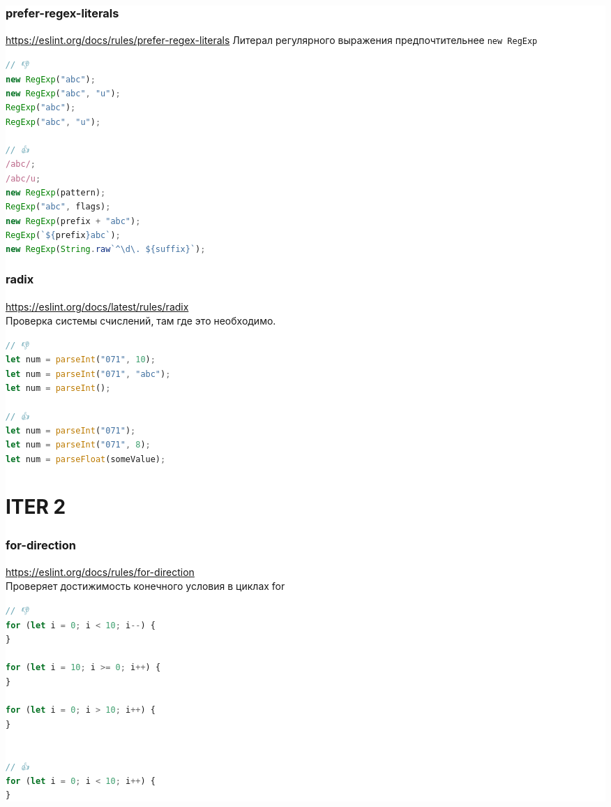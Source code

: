 
### prefer-regex-literals
https://eslint.org/docs/rules/prefer-regex-literals
Литерал регулярного выражения предпочтительнее `new RegExp`

```js
// 👎
new RegExp("abc");
new RegExp("abc", "u");
RegExp("abc");
RegExp("abc", "u");

// 👍
/abc/;
/abc/u;
new RegExp(pattern);
RegExp("abc", flags);
new RegExp(prefix + "abc");
RegExp(`${prefix}abc`);
new RegExp(String.raw`^\d\. ${suffix}`);
```

### radix
https://eslint.org/docs/latest/rules/radix  
Проверка системы счислений, там где это необходимо.

```js
// 👎
let num = parseInt("071", 10);
let num = parseInt("071", "abc");
let num = parseInt();

// 👍
let num = parseInt("071");
let num = parseInt("071", 8);
let num = parseFloat(someValue);
```

# ITER 2
### for-direction
https://eslint.org/docs/rules/for-direction  
Проверяет достижимость конечного условия в циклах for

```js
// 👎
for (let i = 0; i < 10; i--) {
}

for (let i = 10; i >= 0; i++) {
}

for (let i = 0; i > 10; i++) {
}


// 👍
for (let i = 0; i < 10; i++) {
}
```
